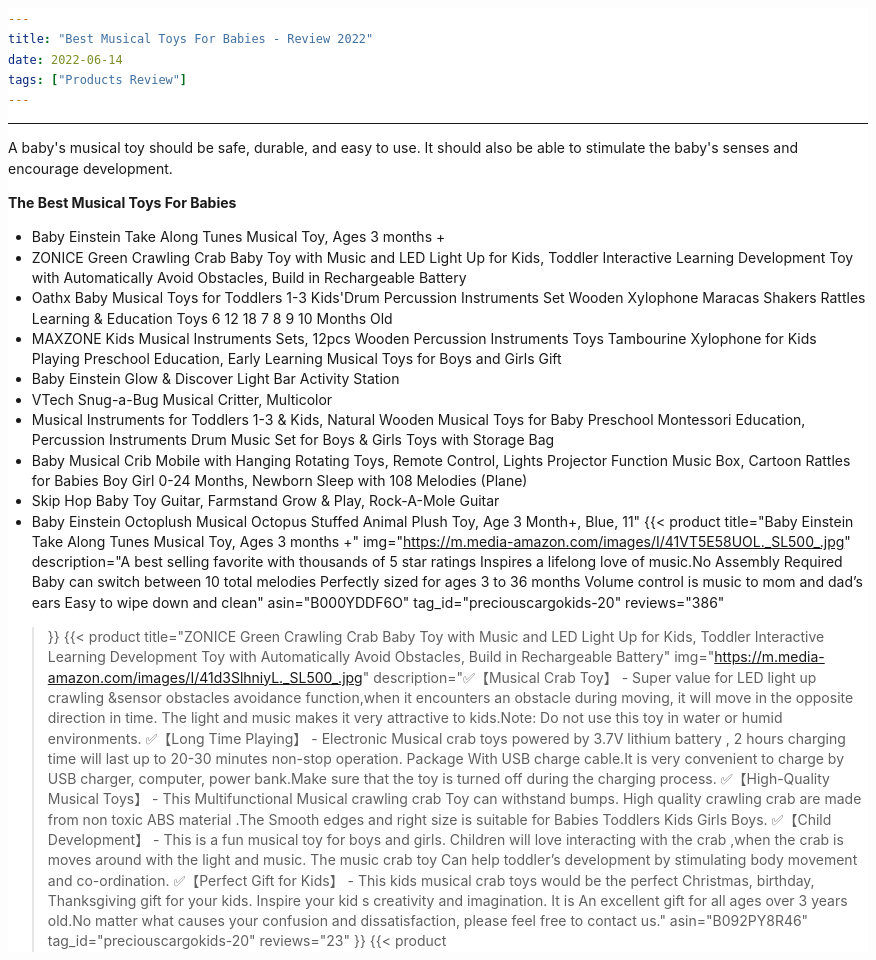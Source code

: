 ```yaml
---
title: "Best Musical Toys For Babies - Review 2022"
date: 2022-06-14
tags: ["Products Review"]
---
```


---


A baby's musical toy should be safe, durable, and easy to use. It should also be able to stimulate the baby's senses and encourage development.

**The Best Musical Toys For Babies**
* Baby Einstein Take Along Tunes Musical Toy, Ages 3 months +
* ZONICE Green Crawling Crab Baby Toy with Music and LED Light Up for Kids, Toddler Interactive Learning Development Toy with Automatically Avoid Obstacles, Build in Rechargeable Battery
* Oathx Baby Musical Toys for Toddlers 1-3 Kids'Drum Percussion Instruments Set Wooden Xylophone Maracas Shakers Rattles Learning & Education Toys 6 12 18 7 8 9 10 Months Old
* MAXZONE Kids Musical Instruments Sets, 12pcs Wooden Percussion Instruments Toys Tambourine Xylophone for Kids Playing Preschool Education, Early Learning Musical Toys for Boys and Girls Gift
* Baby Einstein Glow & Discover Light Bar Activity Station
* VTech Snug-a-Bug Musical Critter, Multicolor
* Musical Instruments for Toddlers 1-3 & Kids, Natural Wooden Musical Toys for Baby Preschool Montessori Education, Percussion Instruments Drum Music Set for Boys & Girls Toys with Storage Bag
* Baby Musical Crib Mobile with Hanging Rotating Toys, Remote Control, Lights Projector Function Music Box, Cartoon Rattles for Babies Boy Girl 0-24 Months, Newborn Sleep with 108 Melodies (Plane)
* Skip Hop Baby Toy Guitar, Farmstand Grow & Play, Rock-A-Mole Guitar
* Baby Einstein Octoplush Musical Octopus Stuffed Animal Plush Toy, Age 3 Month+, Blue, 11"
{{< product 
title="Baby Einstein Take Along Tunes Musical Toy, Ages 3 months +"
img="https://m.media-amazon.com/images/I/41VT5E58UOL._SL500_.jpg"
description="A best selling favorite with thousands of 5 star ratings Inspires a lifelong love of music.No Assembly Required Baby can switch between 10 total melodies Perfectly sized for ages 3 to 36 months Volume control is music to mom and dad’s ears Easy to wipe down and clean"
asin="B000YDDF6O"
tag_id="preciouscargokids-20"
reviews="386"
>}} 
{{< product 
title="ZONICE Green Crawling Crab Baby Toy with Music and LED Light Up for Kids, Toddler Interactive Learning Development Toy with Automatically Avoid Obstacles, Build in Rechargeable Battery"
img="https://m.media-amazon.com/images/I/41d3SlhniyL._SL500_.jpg"
description="✅【Musical Crab Toy】 - Super value for LED light up crawling &sensor obstacles avoidance function,when it encounters an obstacle during moving, it will move in the opposite direction in time. The light and music makes it very attractive to kids.Note: Do not use this toy in water or humid environments. ✅【Long Time Playing】 - Electronic Musical crab toys powered by 3.7V lithium battery , 2 hours charging time will last up to 20-30 minutes non-stop operation. Package With USB charge cable.It is very convenient to charge by USB charger, computer, power bank.Make sure that the toy is turned off during the charging process. ✅【High-Quality Musical Toys】 - This Multifunctional Musical crawling crab Toy can withstand bumps. High quality crawling crab are made from non toxic ABS material .The Smooth edges and right size is suitable for Babies Toddlers Kids Girls Boys. ✅【Child Development】 - This is a fun musical toy for boys and girls. Children will love interacting with the crab ,when the crab is moves around with the light and music. The music crab toy Can help toddler’s development by stimulating body movement and co-ordination. ✅【Perfect Gift for Kids】 - This kids musical crab toys would be the perfect Christmas, birthday, Thanksgiving gift for your kids. Inspire your kid s creativity and imagination. It is An excellent gift for all ages over 3 years old.No matter what causes your confusion and dissatisfaction, please feel free to contact us."
asin="B092PY8R46"
tag_id="preciouscargokids-20"
reviews="23"
>}} 
{{< product 